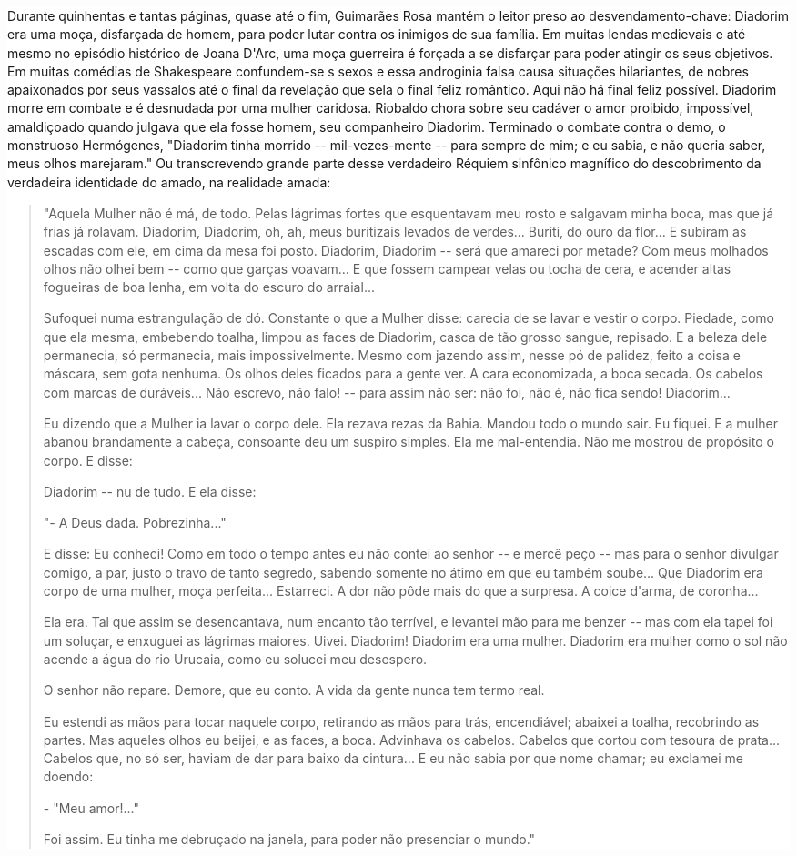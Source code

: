 Durante quinhentas e tantas páginas, quase até o fim, Guimarães Rosa mantém o leitor preso ao desvendamento-chave: Diadorim era uma moça, disfarçada de homem, para poder lutar contra os inimigos de sua família. Em muitas lendas medievais e até mesmo no episódio histórico de Joana D'Arc, uma moça guerreira é forçada a se disfarçar para poder atingir os seus objetivos. Em muitas comédias de Shakespeare confundem-se s sexos e essa androginia falsa causa situações hilariantes, de nobres apaixonados por seus vassalos até o final da revelação que sela o final feliz romântico. Aqui não há final feliz possível. Diadorim morre em combate e é desnudada por uma mulher caridosa. Riobaldo chora sobre seu cadáver o amor proibido, impossível, amaldiçoado quando julgava que ela fosse homem, seu companheiro Diadorim. Terminado o combate contra o demo, o monstruoso Hermógenes, "Diadorim tinha morrido -- mil-vezes-mente -- para sempre de mim; e eu sabia, e não queria saber, meus olhos marejaram." Ou transcrevendo grande parte desse verdadeiro Réquiem sinfônico magnífico do descobrimento da verdadeira identidade do amado, na realidade amada:

> "Aquela Mulher não é má, de todo. Pelas lágrimas fortes que esquentavam meu rosto e salgavam minha boca, mas que já frias já rolavam. Diadorim, Diadorim, oh, ah, meus buritizais levados de verdes\... Buriti, do ouro da flor\... E subiram as escadas com ele, em cima da mesa foi posto. Diadorim, Diadorim -- será que amareci por metade? Com meus molhados olhos não olhei bem -- como que garças voavam\... E que fossem campear velas ou tocha de cera, e acender altas fogueiras de boa lenha, em volta do escuro do arraial\...
>
> Sufoquei numa estrangulação de dó. Constante o que a Mulher disse: carecia de se lavar e vestir o corpo. Piedade, como que ela mesma, embebendo toalha, limpou as faces de Diadorim, casca de tão grosso sangue, repisado. E a beleza dele permanecia, só permanecia, mais impossivelmente. Mesmo com jazendo assim, nesse pó de palidez, feito a coisa e máscara, sem gota nenhuma. Os olhos deles ficados para a gente ver. A cara economizada, a boca secada. Os cabelos com marcas de duráveis\... Não escrevo, não falo! -- para assim não ser: não foi, não é, não fica sendo! Diadorim\...
>
> Eu dizendo que a Mulher ia lavar o corpo dele. Ela rezava rezas da Bahia. Mandou todo o mundo sair. Eu fiquei. E a mulher abanou brandamente a cabeça, consoante deu um suspiro simples. Ela me mal-entendia. Não me mostrou de propósito o corpo. E disse:
>
> Diadorim -- nu de tudo. E ela disse:
>
> "- A Deus dada. Pobrezinha\..."
>
> E disse: Eu conheci! Como em todo o tempo antes eu não contei ao senhor -- e mercê peço -- mas para o senhor divulgar comigo, a par, justo o travo de tanto segredo, sabendo somente no átimo em que eu também soube\... Que Diadorim era corpo de uma mulher, moça perfeita\... Estarreci. A dor não pôde mais do que a surpresa. A coice d'arma, de coronha\...
>
> Ela era. Tal que assim se desencantava, num encanto tão terrível, e levantei mão para me benzer -- mas com ela tapei foi um soluçar, e enxuguei as lágrimas maiores. Uivei. Diadorim! Diadorim era uma mulher. Diadorim era mulher como o sol não acende a água do rio Urucaia, como eu solucei meu desespero.
>
> O senhor não repare. Demore, que eu conto. A vida da gente nunca tem termo real.
>
> Eu estendi as mãos para tocar naquele corpo, retirando as mãos para trás, encendiável; abaixei a toalha, recobrindo as partes. Mas aqueles olhos eu beijei, e as faces, a boca. Advinhava os cabelos. Cabelos que cortou com tesoura de prata\... Cabelos que, no só ser, haviam de dar para baixo da cintura\... E eu não sabia por que nome chamar; eu exclamei me doendo:
>
> \- "Meu amor!\..."
>
> Foi assim. Eu tinha me debruçado na janela, para poder não presenciar o mundo."
